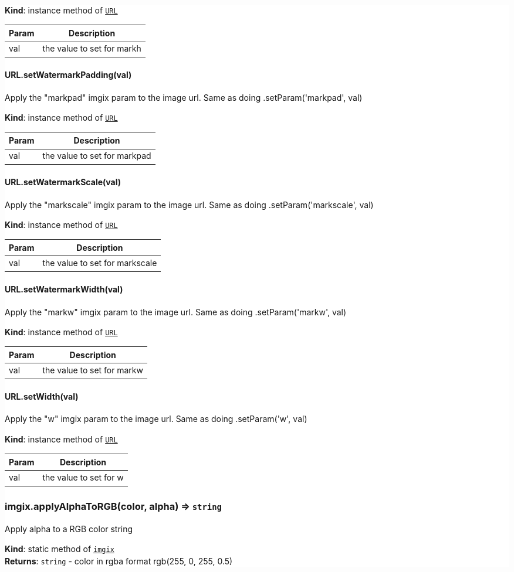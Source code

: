 **Kind**: instance method of <code>[URL](#imgix.URL)</code>  

| Param | Description |
| --- | --- |
| val | the value to set for markh |

<a name="imgix.URL+setWatermarkPadding"></a>
#### URL.setWatermarkPadding(val)
Apply the "markpad" imgix param to the image url. Same as doing .setParam('markpad', val)

**Kind**: instance method of <code>[URL](#imgix.URL)</code>  

| Param | Description |
| --- | --- |
| val | the value to set for markpad |

<a name="imgix.URL+setWatermarkScale"></a>
#### URL.setWatermarkScale(val)
Apply the "markscale" imgix param to the image url. Same as doing .setParam('markscale', val)

**Kind**: instance method of <code>[URL](#imgix.URL)</code>  

| Param | Description |
| --- | --- |
| val | the value to set for markscale |

<a name="imgix.URL+setWatermarkWidth"></a>
#### URL.setWatermarkWidth(val)
Apply the "markw" imgix param to the image url. Same as doing .setParam('markw', val)

**Kind**: instance method of <code>[URL](#imgix.URL)</code>  

| Param | Description |
| --- | --- |
| val | the value to set for markw |

<a name="imgix.URL+setWidth"></a>
#### URL.setWidth(val)
Apply the "w" imgix param to the image url. Same as doing .setParam('w', val)

**Kind**: instance method of <code>[URL](#imgix.URL)</code>  

| Param | Description |
| --- | --- |
| val | the value to set for w |

<a name="imgix.applyAlphaToRGB"></a>
### imgix.applyAlphaToRGB(color, alpha) ⇒ <code>string</code>
Apply alpha to a RGB color string

**Kind**: static method of <code>[imgix](#imgix)</code>  
**Returns**: <code>string</code> - color in rgba format rgb(255, 0, 255, 0.5)  
